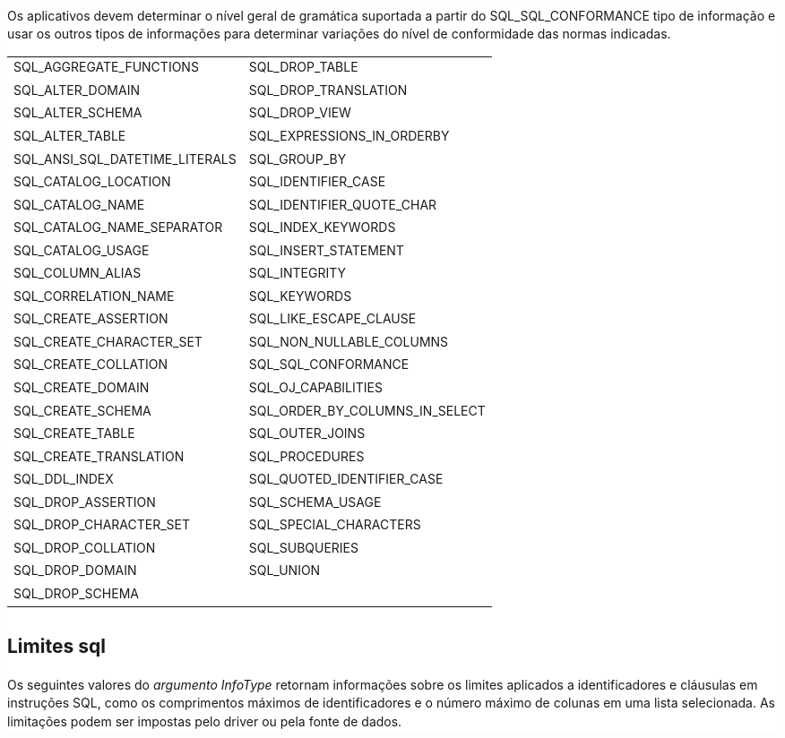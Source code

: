  Os aplicativos devem determinar o nível geral de gramática suportada a partir do SQL_SQL_CONFORMANCE tipo de informação e usar os outros tipos de informações para determinar variações do nível de conformidade das normas indicadas.  
  
|||  
|-|-|  
|SQL_AGGREGATE_FUNCTIONS|SQL_DROP_TABLE|  
|SQL_ALTER_DOMAIN|SQL_DROP_TRANSLATION|  
|SQL_ALTER_SCHEMA|SQL_DROP_VIEW|  
|SQL_ALTER_TABLE|SQL_EXPRESSIONS_IN_ORDERBY|  
|SQL_ANSI_SQL_DATETIME_LITERALS|SQL_GROUP_BY|  
|SQL_CATALOG_LOCATION|SQL_IDENTIFIER_CASE|  
|SQL_CATALOG_NAME|SQL_IDENTIFIER_QUOTE_CHAR|  
|SQL_CATALOG_NAME_SEPARATOR|SQL_INDEX_KEYWORDS|  
|SQL_CATALOG_USAGE|SQL_INSERT_STATEMENT|  
|SQL_COLUMN_ALIAS|SQL_INTEGRITY|  
|SQL_CORRELATION_NAME|SQL_KEYWORDS|  
|SQL_CREATE_ASSERTION|SQL_LIKE_ESCAPE_CLAUSE|  
|SQL_CREATE_CHARACTER_SET|SQL_NON_NULLABLE_COLUMNS|  
|SQL_CREATE_COLLATION|SQL_SQL_CONFORMANCE|  
|SQL_CREATE_DOMAIN|SQL_OJ_CAPABILITIES|  
|SQL_CREATE_SCHEMA|SQL_ORDER_BY_COLUMNS_IN_SELECT|  
|SQL_CREATE_TABLE|SQL_OUTER_JOINS|  
|SQL_CREATE_TRANSLATION|SQL_PROCEDURES|  
|SQL_DDL_INDEX|SQL_QUOTED_IDENTIFIER_CASE|  
|SQL_DROP_ASSERTION|SQL_SCHEMA_USAGE|  
|SQL_DROP_CHARACTER_SET|SQL_SPECIAL_CHARACTERS|  
|SQL_DROP_COLLATION|SQL_SUBQUERIES|  
|SQL_DROP_DOMAIN|SQL_UNION|  
|SQL_DROP_SCHEMA||  
  
## <a name="sql-limits"></a>Limites sql  
 Os seguintes valores do *argumento InfoType* retornam informações sobre os limites aplicados a identificadores e cláusulas em instruções SQL, como os comprimentos máximos de identificadores e o número máximo de colunas em uma lista selecionada. As limitações podem ser impostas pelo driver ou pela fonte de dados.  
  